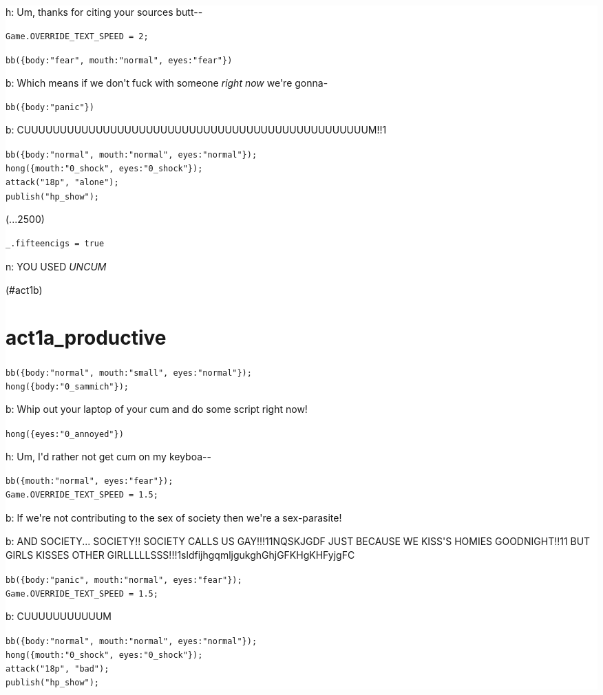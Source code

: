 h: Um, thanks for citing your sources butt--

`Game.OVERRIDE_TEXT_SPEED = 2;`

`bb({body:"fear", mouth:"normal", eyes:"fear"})`

b: Which means if we don't fuck with someone *right now* we're gonna-

`bb({body:"panic"})`

b: CUUUUUUUUUUUUUUUUUUUUUUUUUUUUUUUUUUUUUUUUUUUUUUUUM!!1

```
bb({body:"normal", mouth:"normal", eyes:"normal"});
hong({mouth:"0_shock", eyes:"0_shock"});
attack("18p", "alone");
publish("hp_show");
```

(...2500)

`_.fifteencigs = true`

n: YOU USED *UNCUM*

(#act1b)

# act1a_productive

```
bb({body:"normal", mouth:"small", eyes:"normal"});
hong({body:"0_sammich"});
```

b: Whip out your laptop of your cum and do some script right now!

`hong({eyes:"0_annoyed"})`

h: Um, I'd rather not get cum on my keyboa--

```
bb({mouth:"normal", eyes:"fear"});
Game.OVERRIDE_TEXT_SPEED = 1.5;
```

b: If we're not contributing to the sex of society then we're a sex-parasite!

b: AND SOCIETY... SOCIETY!! SOCIETY CALLS US GAY!!!11NQSKJGDF JUST BECAUSE WE KISS'S HOMIES GOODNIGHT!!11 BUT GIRLS KISSES OTHER GIRLLLLLSSS!!!1sldfijhgqmljgukghGhjGFKHgKHFyjgFC

```
bb({body:"panic", mouth:"normal", eyes:"fear"});
Game.OVERRIDE_TEXT_SPEED = 1.5;
```

b: CUUUUUUUUUUUM

```
bb({body:"normal", mouth:"normal", eyes:"normal"});
hong({mouth:"0_shock", eyes:"0_shock"});
attack("18p", "bad");
publish("hp_show");
```
